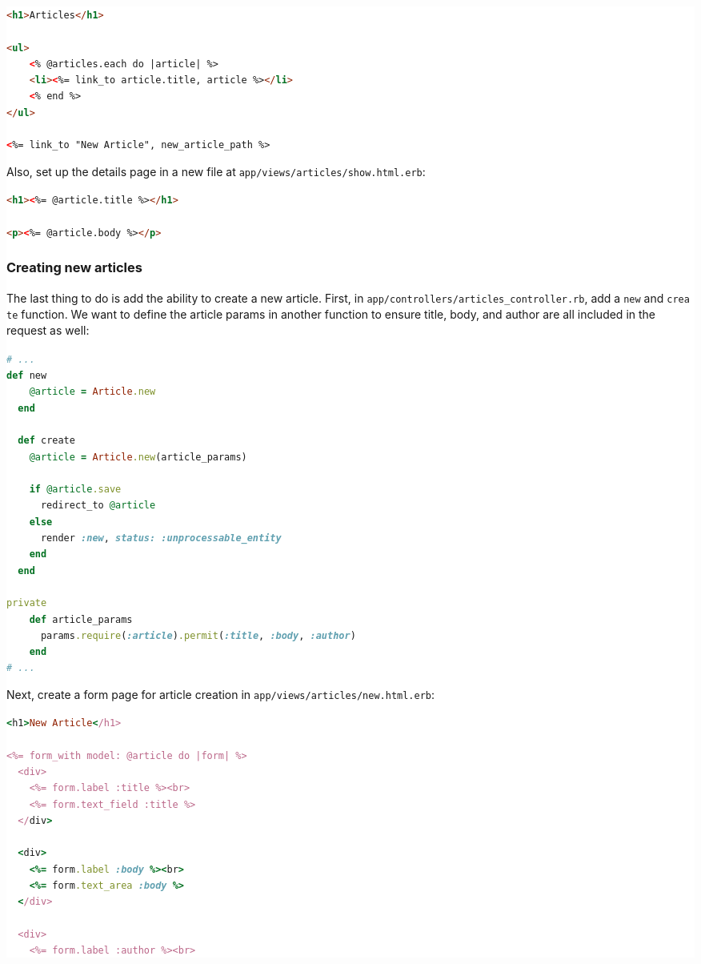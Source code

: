 ```html
<h1>Articles</h1>

<ul>
    <% @articles.each do |article| %>
    <li><%= link_to article.title, article %></li>
    <% end %>
</ul>

<%= link_to "New Article", new_article_path %>
```

Also, set up the details page in a new file at `app/views/articles/show.html.erb`:

```html
<h1><%= @article.title %></h1>

<p><%= @article.body %></p>
```

### Creating new articles

The last thing to do is add the ability to create a new article. First, in `app/controllers/articles_controller.rb`, add a `new` and `create` function. We want to define the article params in another function to ensure title, body, and author are all included in the request as well:

```ruby
# ...
def new
    @article = Article.new
  end

  def create
    @article = Article.new(article_params)

    if @article.save
      redirect_to @article
    else
      render :new, status: :unprocessable_entity
    end
  end

private
    def article_params
      params.require(:article).permit(:title, :body, :author)
    end
# ...
```

Next, create a form page for article creation in `app/views/articles/new.html.erb`:

```ruby
<h1>New Article</h1>

<%= form_with model: @article do |form| %>
  <div>
    <%= form.label :title %><br>
    <%= form.text_field :title %>
  </div>

  <div>
    <%= form.label :body %><br>
    <%= form.text_area :body %>
  </div>

  <div>
    <%= form.label :author %><br>
```
